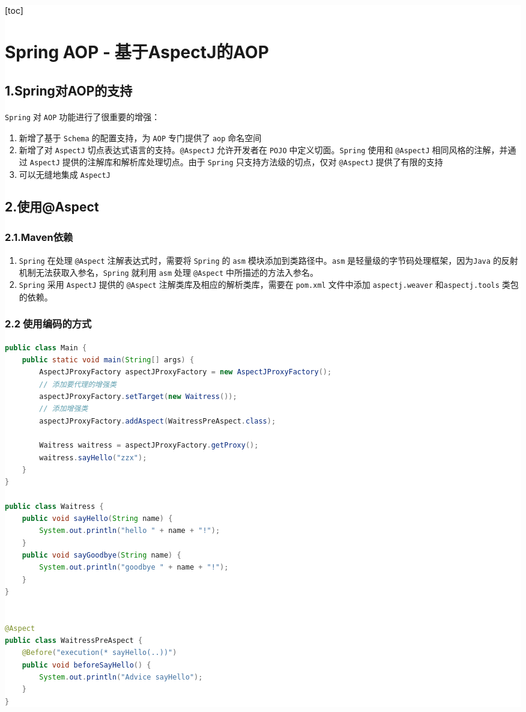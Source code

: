 [toc]



# Spring AOP - 基于AspectJ的AOP

## 1.Spring对AOP的支持

`Spring` 对 `AOP` 功能进行了很重要的增强：

1. 新增了基于 `Schema` 的配置支持，为 `AOP` 专门提供了 `aop` 命名空间
2. 新增了对 `AspectJ` 切点表达式语言的支持。`@AspectJ` 允许开发者在 `POJO` 中定义切面。`Spring` 使用和 `@AspectJ` 相同风格的注解，并通过 `AspectJ` 提供的注解库和解析库处理切点。由于 `Spring` 只支持方法级的切点，仅对 `@AspectJ` 提供了有限的支持
3. 可以无缝地集成 `AspectJ`

## 2.使用@Aspect

### 2.1.Maven依赖

1. `Spring` 在处理 `@Aspect` 注解表达式时，需要将 `Spring` 的 `asm` 模块添加到类路径中。`asm` 是轻量级的字节码处理框架，因为`Java` 的反射机制无法获取入参名，`Spring` 就利用 `asm` 处理 `@Aspect` 中所描述的方法入参名。
2. `Spring` 采用 `AspectJ` 提供的 `@Aspect` 注解类库及相应的解析类库，需要在 `pom.xml` 文件中添加 `aspectj.weaver` 和`aspectj.tools` 类包的依赖。

### 2.2 使用编码的方式

```java
public class Main {
    public static void main(String[] args) {
        AspectJProxyFactory aspectJProxyFactory = new AspectJProxyFactory();
        // 添加要代理的增强类
        aspectJProxyFactory.setTarget(new Waitress());
        // 添加增强类
        aspectJProxyFactory.addAspect(WaitressPreAspect.class);

        Waitress waitress = aspectJProxyFactory.getProxy();
        waitress.sayHello("zzx");
    }
}

public class Waitress {
    public void sayHello(String name) {
        System.out.println("hello " + name + "!");
    }
    public void sayGoodbye(String name) {
        System.out.println("goodbye " + name + "!");
    }
}


@Aspect
public class WaitressPreAspect {
    @Before("execution(* sayHello(..))")
    public void beforeSayHello() {
        System.out.println("Advice sayHello");
    }
}
```
